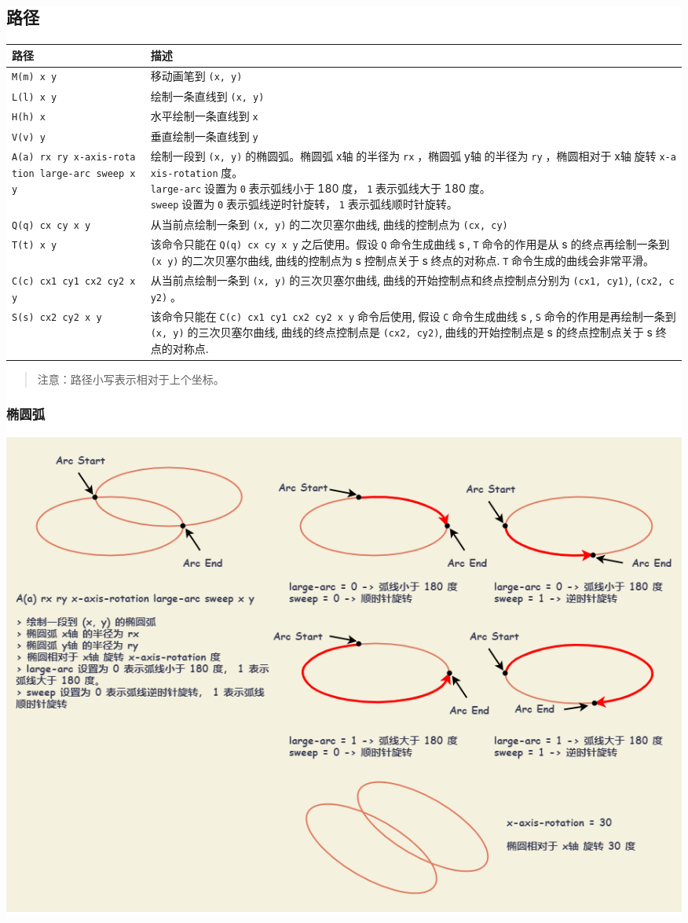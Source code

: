 ## 路径

| 路径                                             | 描述                                                                                                                                                                                                                                                                               |
| :----------------------------------------------- | :--------------------------------------------------------------------------------------------------------------------------------------------------------------------------------------------------------------------------------------------------------------------------------- |
| `M(m) x y`                                       | 移动画笔到 `(x, y)`                                                                                                                                                                                                                                                                |
| `L(l) x y`                                       | 绘制一条直线到 `(x, y)`                                                                                                                                                                                                                                                            |
| `H(h) x`                                         | 水平绘制一条直线到 `x`                                                                                                                                                                                                                                                             |
| `V(v) y`                                         | 垂直绘制一条直线到 `y`                                                                                                                                                                                                                                                             |
| `A(a) rx ry x-axis-rotation large-arc sweep x y` | 绘制一段到 `(x, y)` 的椭圆弧。椭圆弧 x轴 的半径为 `rx` ，椭圆弧 y轴 的半径为 `ry` ，椭圆相对于 x轴 旋转 `x-axis-rotation` 度。 <br/> `large-arc` 设置为 `0` 表示弧线小于 180 度， `1` 表示弧线大于 180 度。 <br/> `sweep` 设置为 `0` 表示弧线逆时针旋转， `1` 表示弧线顺时针旋转。 |
| `Q(q) cx cy x y`                                 | 从当前点绘制一条到 `(x, y)` 的二次贝塞尔曲线, 曲线的控制点为 `(cx, cy)`                                                                                                                                                                                                            |
| `T(t) x y`                                       | 该命令只能在 `Q(q) cx cy x y` 之后使用。假设 `Q` 命令生成曲线 s , `T` 命令的作用是从 s 的终点再绘制一条到 `(x y)` 的二次贝塞尔曲线, 曲线的控制点为 s 控制点关于 s 终点的对称点. `T` 命令生成的曲线会非常平滑。                                                                     |
| `C(c) cx1 cy1 cx2 cy2 x y`                       | 从当前点绘制一条到 `(x, y)` 的三次贝塞尔曲线, 曲线的开始控制点和终点控制点分别为 `(cx1, cy1)`, `(cx2, cy2)` 。                                                                                                                                                                     |
| `S(s) cx2 cy2 x y`                               | 该命令只能在 `C(c) cx1 cy1 cx2 cy2 x y` 命令后使用, 假设 `C` 命令生成曲线 s , `S` 命令的作用是再绘制一条到 `(x, y)` 的三次贝塞尔曲线, 曲线的终点控制点是 `(cx2, cy2)`, 曲线的开始控制点是 s 的终点控制点关于 s 终点的对称点.                                                       |

> 注意：路径小写表示相对于上个坐标。

### 椭圆弧

![svg_arc](./files/images/svg_arc.drawio.png)
